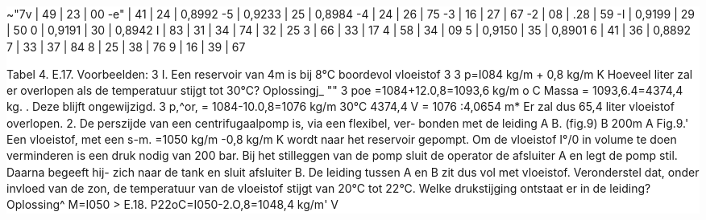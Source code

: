 ~"7v | 49 | 23 | 00
-e" | 41 | 24 | 0,8992
-5 | 0,9233 | 25 | 0,8984
-4 | 24 | 26 | 75
-3 | 16 | 27 | 67
-2 | 08 | .28 | 59
-I | 0,9199 | 29 | 50
0 | 0,9191 | 30 | 0,8942
I | 83 | 31 | 34
 | 74 | 32 | 25
3 | 66 | 33 | 17
4 | 58 | 34 | 09
5 | 0,9150 | 35 | 0,8901
6 | 41 | 36 | 0,8892
7 | 33 | 37 | 84
8 | 25 | 38 | 76
9 | 16 | 39 | 67

Tabel 4.
E.17.
Voorbeelden:
3
I. Een reservoir van 4m is bij 8°C boordevol vloeistof
3                                  3
p=I084 kg/m      + 0,8 kg/m K
Hoeveel liter zal er overlopen als de temperatuur stijgt tot
30°C?
Oplossingj_
""                                                                3
poe =1084+12.0,8=1093,6 kg/m
o C
Massa = 1093,6.4=4374,4 kg. .
Deze blijft ongewijzigd.
3
p,^or, = 1084-10.0,8=1076 kg/m
30°C
4374,4
V =
1076
:4,0654 m*
Er zal dus 65,4 liter vloeistof overlopen.
2. De perszijde van een centrifugaalpomp is, via een flexibel, ver-
bonden met de leiding A B. (fig.9)
B
200m
A
Fig.9.'
Een vloeistof, met een s-m. =1050 kg/m  -0,8 kg/m K wordt naar
het reservoir gepompt.
Om de vloeistof I°/0 in volume te doen verminderen is een druk
nodig van 200 bar.
Bij het stilleggen van de pomp sluit de operator de afsluiter A en
legt de pomp stil. Daarna begeeft hij- zich naar de tank en sluit
afsluiter B.
De leiding tussen A en B zit dus vol met vloeistof.
Veronderstel dat, onder invloed van de zon, de temperatuur van de
vloeistof stijgt van 20°C tot 22°C.
Welke drukstijging ontstaat er in de leiding?
Oplossing^
M=I050 >
E.18.
P22oC=I050-2.O,8=1048,4 kg/m'
V